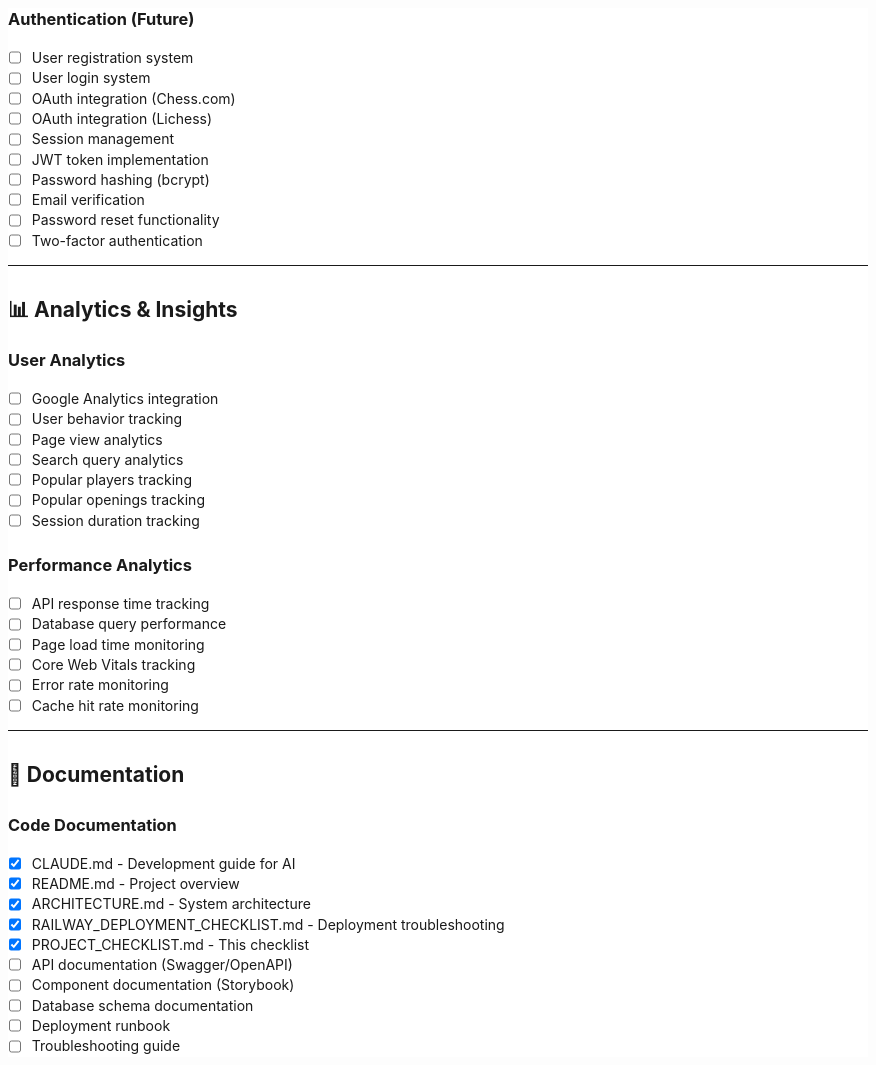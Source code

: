 ### Authentication (Future)
- [ ] User registration system
- [ ] User login system
- [ ] OAuth integration (Chess.com)
- [ ] OAuth integration (Lichess)
- [ ] Session management
- [ ] JWT token implementation
- [ ] Password hashing (bcrypt)
- [ ] Email verification
- [ ] Password reset functionality
- [ ] Two-factor authentication

---

## 📊 Analytics & Insights

### User Analytics
- [ ] Google Analytics integration
- [ ] User behavior tracking
- [ ] Page view analytics
- [ ] Search query analytics
- [ ] Popular players tracking
- [ ] Popular openings tracking
- [ ] Session duration tracking

### Performance Analytics
- [ ] API response time tracking
- [ ] Database query performance
- [ ] Page load time monitoring
- [ ] Core Web Vitals tracking
- [ ] Error rate monitoring
- [ ] Cache hit rate monitoring

---

## 📝 Documentation

### Code Documentation
- [x] CLAUDE.md - Development guide for AI
- [x] README.md - Project overview
- [x] ARCHITECTURE.md - System architecture
- [x] RAILWAY_DEPLOYMENT_CHECKLIST.md - Deployment troubleshooting
- [x] PROJECT_CHECKLIST.md - This checklist
- [ ] API documentation (Swagger/OpenAPI)
- [ ] Component documentation (Storybook)
- [ ] Database schema documentation
- [ ] Deployment runbook
- [ ] Troubleshooting guide
